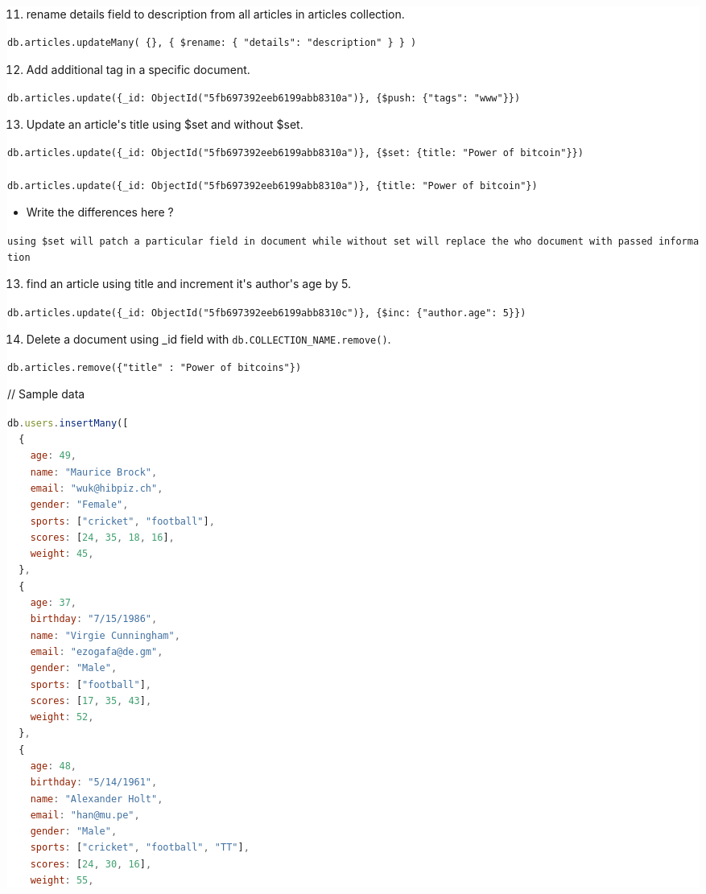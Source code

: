 11. rename details field to description from all articles in articles collection.

```
db.articles.updateMany( {}, { $rename: { "details": "description" } } )
```

12. Add additional tag in a specific document.

```
db.articles.update({_id: ObjectId("5fb697392eeb6199abb8310a")}, {$push: {"tags": "www"}})
```

13. Update an article's title using $set and without $set.

```
db.articles.update({_id: ObjectId("5fb697392eeb6199abb8310a")}, {$set: {title: "Power of bitcoin"}})

db.articles.update({_id: ObjectId("5fb697392eeb6199abb8310a")}, {title: "Power of bitcoin"})
```

- Write the differences here ?

```
using $set will patch a particular field in document while without set will replace the who document with passed information
```

13. find an article using title and increment it's author's age by 5.

```
db.articles.update({_id: ObjectId("5fb697392eeb6199abb8310c")}, {$inc: {"author.age": 5}})
```

14. Delete a document using _id field with `db.COLLECTION_NAME.remove()`.

```
db.articles.remove({"title" : "Power of bitcoins"})
```

// Sample data

```js
db.users.insertMany([
  {
    age: 49,
    name: "Maurice Brock",
    email: "wuk@hibpiz.ch",
    gender: "Female",
    sports: ["cricket", "football"],
    scores: [24, 35, 18, 16],
    weight: 45,
  },
  {
    age: 37,
    birthday: "7/15/1986",
    name: "Virgie Cunningham",
    email: "ezogafa@de.gm",
    gender: "Male",
    sports: ["football"],
    scores: [17, 35, 43],
    weight: 52,
  },
  {
    age: 48,
    birthday: "5/14/1961",
    name: "Alexander Holt",
    email: "han@mu.pe",
    gender: "Male",
    sports: ["cricket", "football", "TT"],
    scores: [24, 30, 16],
    weight: 55,
```
